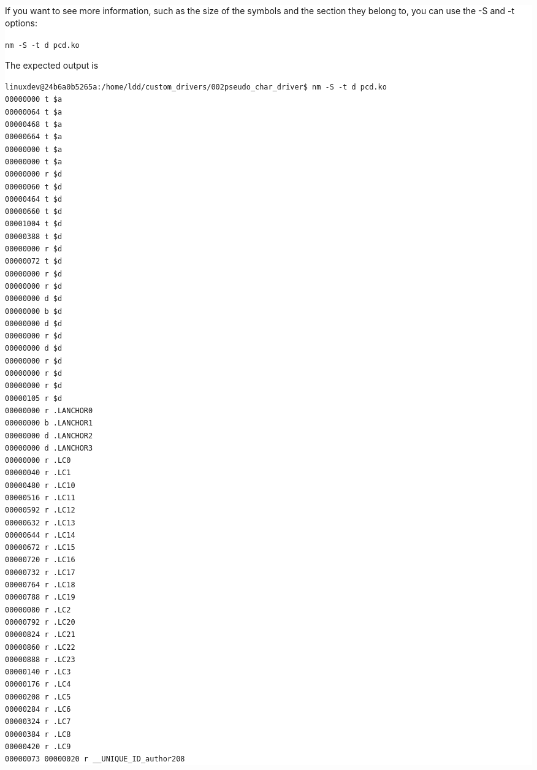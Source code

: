 If you want to see more information, such as the size of the symbols and the section they belong to, you can use the -S and -t options:

```console
nm -S -t d pcd.ko
```

The expected output is

```console
linuxdev@24b6a0b5265a:/home/ldd/custom_drivers/002pseudo_char_driver$ nm -S -t d pcd.ko
00000000 t $a
00000064 t $a
00000468 t $a
00000664 t $a
00000000 t $a
00000000 t $a
00000000 r $d
00000060 t $d
00000464 t $d
00000660 t $d
00001004 t $d
00000388 t $d
00000000 r $d
00000072 t $d
00000000 r $d
00000000 r $d
00000000 d $d
00000000 b $d
00000000 d $d
00000000 r $d
00000000 d $d
00000000 r $d
00000000 r $d
00000000 r $d
00000105 r $d
00000000 r .LANCHOR0
00000000 b .LANCHOR1
00000000 d .LANCHOR2
00000000 d .LANCHOR3
00000000 r .LC0
00000040 r .LC1
00000480 r .LC10
00000516 r .LC11
00000592 r .LC12
00000632 r .LC13
00000644 r .LC14
00000672 r .LC15
00000720 r .LC16
00000732 r .LC17
00000764 r .LC18
00000788 r .LC19
00000080 r .LC2
00000792 r .LC20
00000824 r .LC21
00000860 r .LC22
00000888 r .LC23
00000140 r .LC3
00000176 r .LC4
00000208 r .LC5
00000284 r .LC6
00000324 r .LC7
00000384 r .LC8
00000420 r .LC9
00000073 00000020 r __UNIQUE_ID_author208
```
